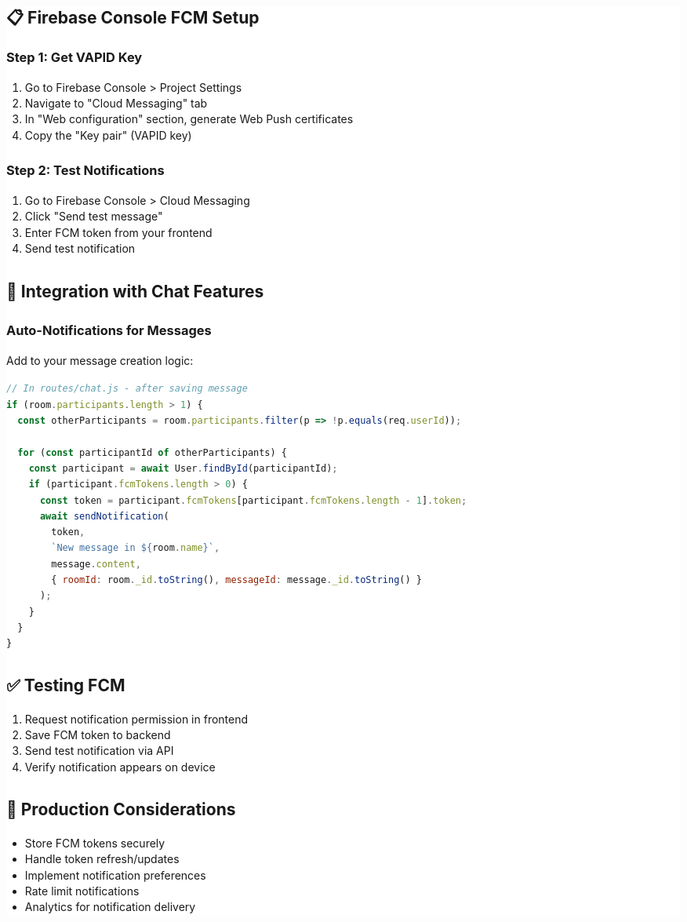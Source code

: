 ## 📋 **Firebase Console FCM Setup**

### Step 1: Get VAPID Key
1. Go to Firebase Console > Project Settings
2. Navigate to "Cloud Messaging" tab
3. In "Web configuration" section, generate Web Push certificates
4. Copy the "Key pair" (VAPID key)

### Step 2: Test Notifications
1. Go to Firebase Console > Cloud Messaging
2. Click "Send test message"
3. Enter FCM token from your frontend
4. Send test notification

## 🎯 **Integration with Chat Features**

### Auto-Notifications for Messages
Add to your message creation logic:

```javascript
// In routes/chat.js - after saving message
if (room.participants.length > 1) {
  const otherParticipants = room.participants.filter(p => !p.equals(req.userId));
  
  for (const participantId of otherParticipants) {
    const participant = await User.findById(participantId);
    if (participant.fcmTokens.length > 0) {
      const token = participant.fcmTokens[participant.fcmTokens.length - 1].token;
      await sendNotification(
        token,
        `New message in ${room.name}`,
        message.content,
        { roomId: room._id.toString(), messageId: message._id.toString() }
      );
    }
  }
}
```

## ✅ **Testing FCM**
1. Request notification permission in frontend
2. Save FCM token to backend
3. Send test notification via API
4. Verify notification appears on device

## 🚀 **Production Considerations**
- Store FCM tokens securely
- Handle token refresh/updates
- Implement notification preferences
- Rate limit notifications
- Analytics for notification delivery
